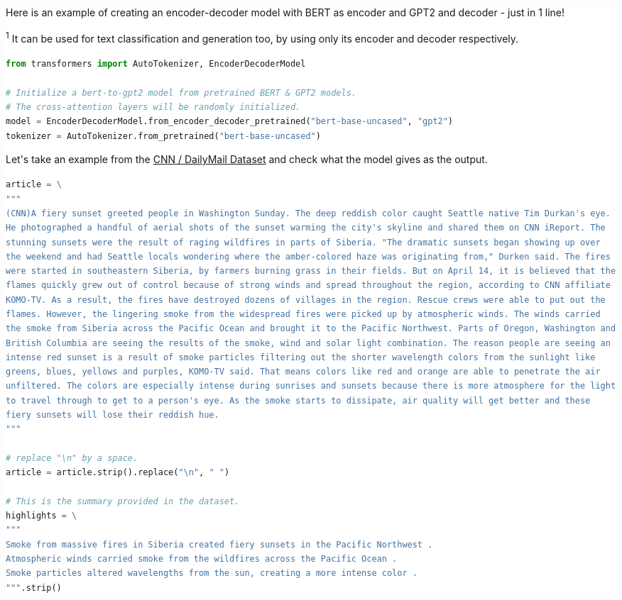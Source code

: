 Here is an example of creating an encoder-decoder model with BERT as encoder and GPT2 and decoder - just in 1 line!

<span id="fn1"> <sup>1</sup> It can be used for text classification and generation too, by using only its encoder and decoder respectively.</span>


```python
from transformers import AutoTokenizer, EncoderDecoderModel

# Initialize a bert-to-gpt2 model from pretrained BERT & GPT2 models.
# The cross-attention layers will be randomly initialized.
model = EncoderDecoderModel.from_encoder_decoder_pretrained("bert-base-uncased", "gpt2")
tokenizer = AutoTokenizer.from_pretrained("bert-base-uncased")
```

Let's take an example from the [CNN / DailyMail Dataset](https://huggingface.co/datasets/cnn_dailymail) and check what the model gives as the output.


```python
article = \
"""
(CNN)A fiery sunset greeted people in Washington Sunday. The deep reddish color caught Seattle native Tim Durkan's eye.
He photographed a handful of aerial shots of the sunset warming the city's skyline and shared them on CNN iReport. The
stunning sunsets were the result of raging wildfires in parts of Siberia. "The dramatic sunsets began showing up over
the weekend and had Seattle locals wondering where the amber-colored haze was originating from," Durken said. The fires
were started in southeastern Siberia, by farmers burning grass in their fields. But on April 14, it is believed that the
flames quickly grew out of control because of strong winds and spread throughout the region, according to CNN affiliate
KOMO-TV. As a result, the fires have destroyed dozens of villages in the region. Rescue crews were able to put out the
flames. However, the lingering smoke from the widespread fires were picked up by atmospheric winds. The winds carried
the smoke from Siberia across the Pacific Ocean and brought it to the Pacific Northwest. Parts of Oregon, Washington and
British Columbia are seeing the results of the smoke, wind and solar light combination. The reason people are seeing an
intense red sunset is a result of smoke particles filtering out the shorter wavelength colors from the sunlight like
greens, blues, yellows and purples, KOMO-TV said. That means colors like red and orange are able to penetrate the air
unfiltered. The colors are especially intense during sunrises and sunsets because there is more atmosphere for the light
to travel through to get to a person's eye. As the smoke starts to dissipate, air quality will get better and these
fiery sunsets will lose their reddish hue.
"""

# replace "\n" by a space.
article = article.strip().replace("\n", " ")

# This is the summary provided in the dataset.
highlights = \
"""
Smoke from massive fires in Siberia created fiery sunsets in the Pacific Northwest .
Atmospheric winds carried smoke from the wildfires across the Pacific Ocean .
Smoke particles altered wavelengths from the sun, creating a more intense color .
""".strip()
```
